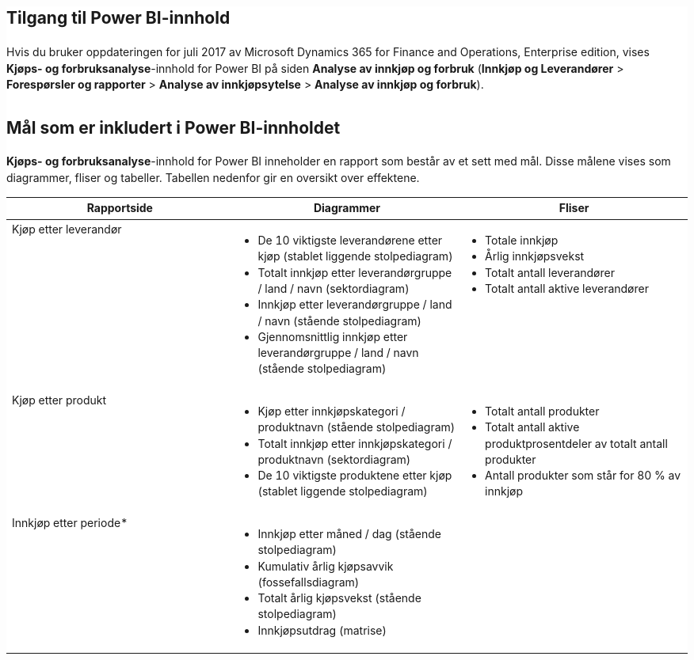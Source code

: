 ## <a name="accessing-the-power-bi-content"></a>Tilgang til Power BI-innhold
Hvis du bruker oppdateringen for juli 2017 av Microsoft Dynamics 365 for Finance and Operations, Enterprise edition, vises **Kjøps- og forbruksanalyse**-innhold for Power BI på siden **Analyse av innkjøp og forbruk** (**Innkjøp og Leverandører** > **Forespørsler og rapporter** > **Analyse av innkjøpsytelse** > **Analyse av innkjøp og forbruk**). 

## <a name="metrics-that-are-included-in-the-power-bi-content"></a>Mål som er inkludert i Power BI-innholdet
**Kjøps- og forbruksanalyse**-innhold for Power BI inneholder en rapport som består av et sett med mål. Disse målene vises som diagrammer, fliser og tabeller. Tabellen nedenfor gir en oversikt over effektene.

<table>
<colgroup>
<col width="33%" />
<col width="33%" />
<col width="33%" />
</colgroup>
<thead>
<tr class="header">
<th>Rapportside</th>
<th>Diagrammer</th>
<th>Fliser</th>
</tr>
</thead>
<tbody>
<tr class="odd">
<td>Kjøp etter leverandør</td>
<td><ul>
<li>De 10 viktigste leverandørene etter kjøp (stablet liggende stolpediagram)</li>
<li>Totalt innkjøp etter leverandørgruppe / land / navn (sektordiagram)</li>
<li>Innkjøp etter leverandørgruppe / land / navn (stående stolpediagram)</li>
<li>Gjennomsnittlig innkjøp etter leverandørgruppe / land / navn (stående stolpediagram)</li>
</ul></td>
<td><ul>
<li>Totale innkjøp</li>
<li>Årlig innkjøpsvekst</li>
<li>Totalt antall leverandører</li>
<li>Totalt antall aktive leverandører</li>
</ul></td>
</tr>
<tr class="even">
<td>Kjøp etter produkt</td>
<td><ul>
<li>Kjøp etter innkjøpskategori / produktnavn (stående stolpediagram)</li>
<li>Totalt innkjøp etter innkjøpskategori / produktnavn (sektordiagram)</li>
<li>De 10 viktigste produktene etter kjøp (stablet liggende stolpediagram)</li>
</ul></td>
<td><ul>
<li>Totalt antall produkter</li>
<li>Totalt antall aktive produktprosentdeler av totalt antall produkter</li>
<li>Antall produkter som står for 80 % av innkjøp</li>
</ul></td>
</tr>
<tr class="odd">
<td>Innkjøp etter periode*</td>
<td><ul>
<li>Innkjøp etter måned / dag (stående stolpediagram)</li>
<li>Kumulativ årlig kjøpsavvik (fossefallsdiagram)</li>
<li>Totalt årlig kjøpsvekst (stående stolpediagram)</li>
<li>Innkjøpsutdrag (matrise)</li>